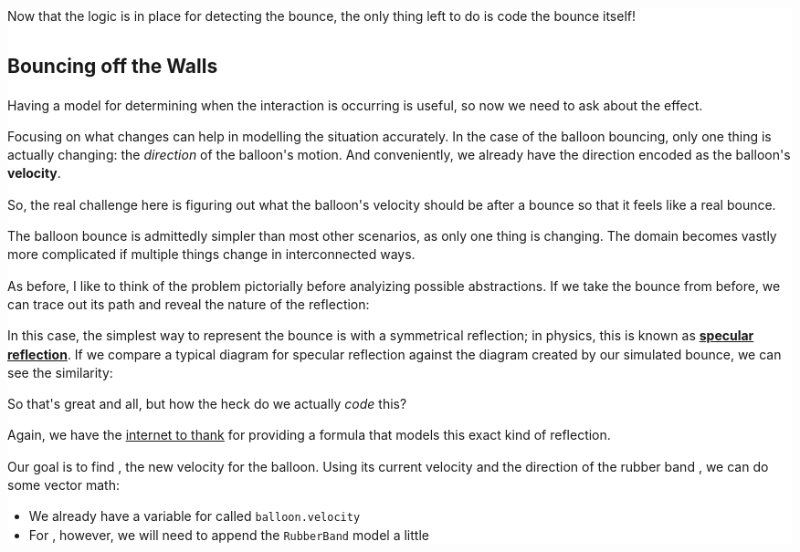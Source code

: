 Now that the logic is in place for detecting the bounce, the only thing left to do is code the bounce itself!

## Bouncing off the Walls

Having a model for determining when the interaction is occurring is useful, so now we need to ask about the effect.

<point-compilation-view using="key-questions" highlight="3"></point-compilation-view>

Focusing on what changes can help in modelling the situation accurately. In the case of the balloon bouncing, only one thing is actually changing: the _direction_ of the balloon's motion. And conveniently, we already have the direction encoded as the balloon's **velocity**.

So, the real challenge here is figuring out what the balloon's velocity should be after a bounce so that it feels like a real bounce.

<side-text warning>

The balloon bounce is admittedly simpler than most other scenarios, as only one thing is changing. The domain becomes vastly more complicated if multiple things change in interconnected ways.

</side-text>

As before, I like to think of the problem pictorially before analyizing possible abstractions. If we take the bounce from before, we can trace out its path and reveal the nature of the reflection:

<picture-path-demo caption="The balloon's path traces out a symmetrical reflection"></picture-path-demo>

In this case, the simplest way to represent the bounce is with a symmetrical reflection; in physics, this is known as **[specular reflection](https://en.wikipedia.org/wiki/Specular_reflection)**. If we compare a typical diagram for specular reflection against the diagram created by our simulated bounce, we can see the similarity:

<horizontal-flex>
    <article-image src="/assets/posts/the-bounce-of-rubber-juggle/bounce-physics.png" alt="A blue circle's path bouncing off a brown line is drawn, with a dashed line bisecting the angle formed." size="lg" caption="Bounce Reflection"></article-image>
    <article-image src="/assets/posts/the-bounce-of-rubber-juggle/reflection.png" alt="Two line segments QO and OP depect reflection on a mirror. A line bisects the angle formed." size="lg" caption="Specular Reflection" cite="https://commons.wikimedia.org/wiki/File:Reflection_angles.svg"></article-image>
</horizontal-flex>

So that's great and all, but how the heck do we actually _code_ this?

Again, we have the [internet to thank](https://en.wikipedia.org/wiki/Specular_reflection#Vector_formulation) for providing a formula that models this exact kind of reflection.

Our goal is to find <math-inline tex="\vec{v}_f"></math-inline>, the new velocity for the balloon. Using its current velocity <math-inline tex="\vec{v}_0"></math-inline> and the direction of the rubber band <math-inline tex="\hat{r}"></math-inline>, we can do some vector math:

<math-block tex="\vec{v}_f = 2 \left(\hat{r} \cdot \vec{v}_0 \right) \hat{r} - \vec{v}_0"></math-block>

* We already have a variable for <math-inline tex="\vec{v}_0"></math-inline> called `balloon.velocity`
* For <math-inline tex="\hat{r}"></math-inline>, however, we will need to append the `RubberBand` model a little
